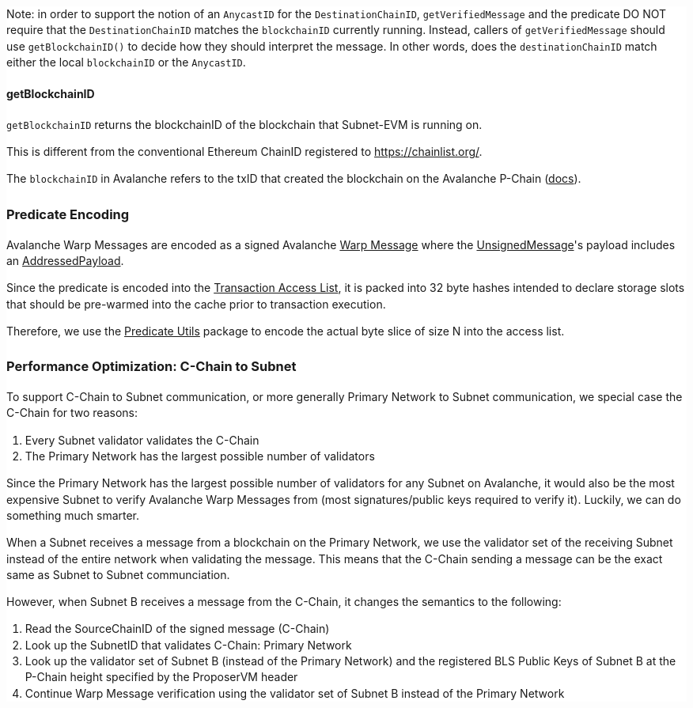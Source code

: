 Note: in order to support the notion of an `AnycastID` for the `DestinationChainID`, `getVerifiedMessage` and the predicate DO NOT require that the `DestinationChainID` matches the `blockchainID` currently running. Instead, callers of `getVerifiedMessage` should use `getBlockchainID()` to decide how they should interpret the message. In other words, does the `destinationChainID` match either the local `blockchainID` or the `AnycastID`.

#### getBlockchainID

`getBlockchainID` returns the blockchainID of the blockchain that Subnet-EVM is running on.

This is different from the conventional Ethereum ChainID registered to https://chainlist.org/.

The `blockchainID` in Avalanche refers to the txID that created the blockchain on the Avalanche P-Chain ([docs](https://docs.avax.network/specs/platform-transaction-serialization#unsigned-create-chain-tx)).


### Predicate Encoding

Avalanche Warp Messages are encoded as a signed Avalanche [Warp Message](https://github.com/ava-labs/avalanchego/blob/v1.10.4/vms/platformvm/warp/message.go#L7) where the [UnsignedMessage](https://github.com/ava-labs/avalanchego/blob/v1.10.4/vms/platformvm/warp/unsigned_message.go#L14)'s payload includes an [AddressedPayload](../../../warp/payload/payload.go).

Since the predicate is encoded into the [Transaction Access List](https://eips.ethereum.org/EIPS/eip-2930), it is packed into 32 byte hashes intended to declare storage slots that should be pre-warmed into the cache prior to transaction execution.

Therefore, we use the [Predicate Utils](../../../utils/predicate/README.md) package to encode the actual byte slice of size N into the access list.

### Performance Optimization: C-Chain to Subnet

To support C-Chain to Subnet communication, or more generally Primary Network to Subnet communication, we special case the C-Chain for two reasons:

1. Every Subnet validator validates the C-Chain
2. The Primary Network has the largest possible number of validators

Since the Primary Network has the largest possible number of validators for any Subnet on Avalanche, it would also be the most expensive Subnet to verify Avalanche Warp Messages from (most signatures/public keys required to verify it). Luckily, we can do something much smarter.

When a Subnet receives a message from a blockchain on the Primary Network, we use the validator set of the receiving Subnet instead of the entire network when validating the message. This means that the C-Chain sending a message can be the exact same as Subnet to Subnet communciation.

However, when Subnet B receives a message from the C-Chain, it changes the semantics to the following:

1. Read the SourceChainID of the signed message (C-Chain)
2. Look up the SubnetID that validates C-Chain: Primary Network
3. Look up the validator set of Subnet B (instead of the Primary Network) and the registered BLS Public Keys of Subnet B at the P-Chain height specified by the ProposerVM header
4. Continue Warp Message verification using the validator set of Subnet B instead of the Primary Network
